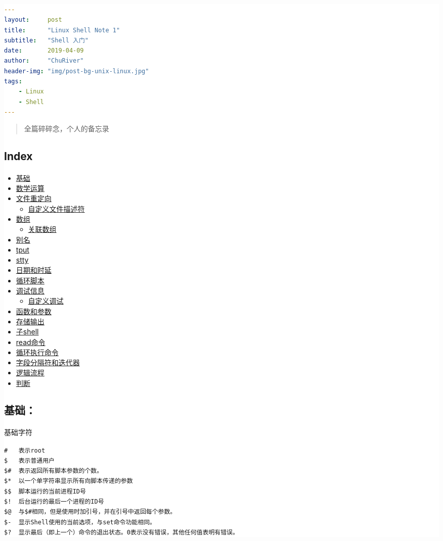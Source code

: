 ```yaml
---
layout:     post
title:      "Linux Shell Note 1"
subtitle:   "Shell 入门"
date:       2019-04-09
author:     "ChuRiver"
header-img: "img/post-bg-unix-linux.jpg"
tags:
    - Linux
    - Shell
---
```


> 全篇碎碎念，个人的备忘录

## Index

- [基础](#基础)     
- [数学运算](#数学运算)   
- [文件重定向](#文件重定向)     
    - [自定义文件描述符](#自定义文件描述符)   
- [数组](#数组)   
    - [关联数组](#关联数组)   
- [别名](#别名)   
- [tput](#tput)   
- [stty](#stty)   
- [日期和时延](#日期和时延)   
- [循环脚本](#循环脚本)   
- [调试信息](#调试信息)  
    - [自定义调试](#自定义调试)  
- [函数和参数](#函数和参数)  
- [存储输出](#将命令的输出存入变量)  
- [子shell](#子shell)  
- [read命令](#read命令)  
- [循环执行命令](#循环执行命令)  
- [字段分隔符和迭代器](#字段分隔符和迭代器)  
- [逻辑流程](#逻辑流程)  
- [判断](#判断)  

## 基础：
基础字符
```
#   表示root
$   表示普通用户
$#  表示返回所有脚本参数的个数。
$*  以一个单字符串显示所有向脚本传递的参数
$$  脚本运行的当前进程ID号
$!  后台运行的最后一个进程的ID号
$@  与$#相同，但是使用时加引号，并在引号中返回每个参数。
$-  显示Shell使用的当前选项，与set命令功能相同。
$?  显示最后（即上一个）命令的退出状态。0表示没有错误，其他任何值表明有错误。
```
